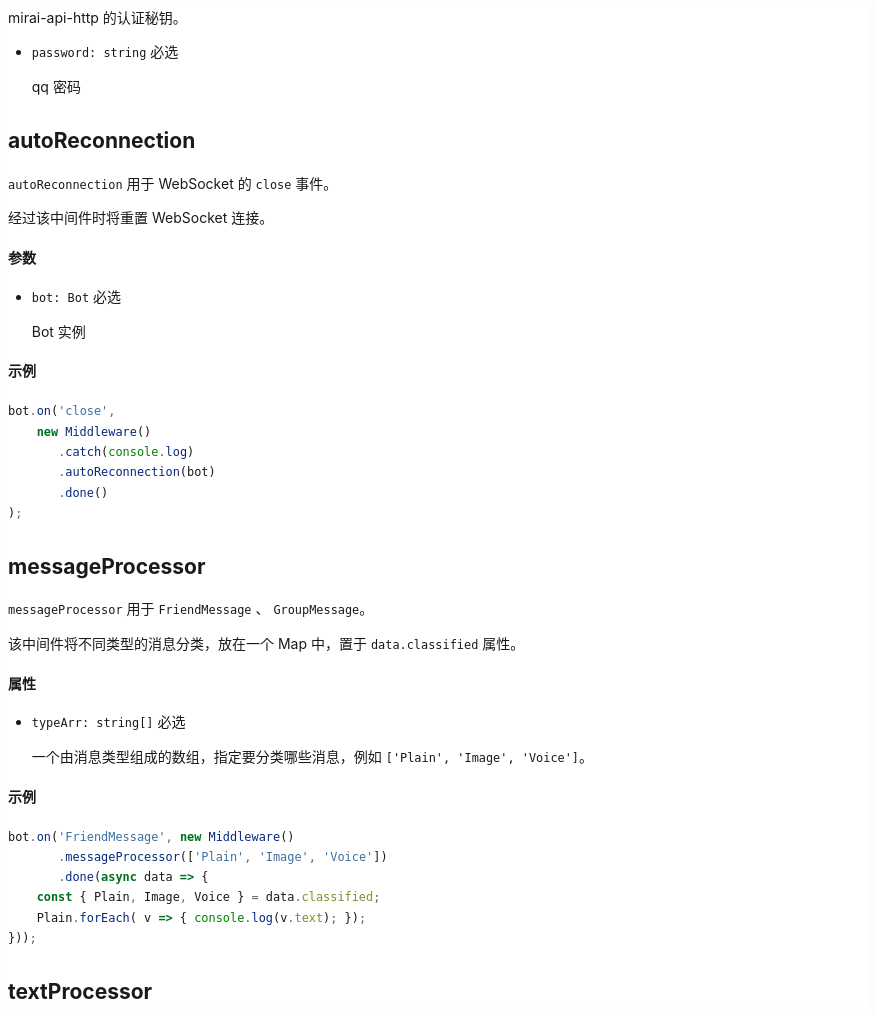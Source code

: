   mirai-api-http 的认证秘钥。

- `password: string` 必选

  qq 密码



## autoReconnection

`autoReconnection` 用于 WebSocket 的 `close` 事件。

经过该中间件时将重置 WebSocket 连接。

#### 参数

- `bot: Bot` 必选

  Bot 实例

#### 示例

```js
bot.on('close',
    new Middleware()
       .catch(console.log)
       .autoReconnection(bot)
       .done()
);
```



## messageProcessor

`messageProcessor` 用于 `FriendMessage` 、 `GroupMessage`。

该中间件将不同类型的消息分类，放在一个 Map 中，置于 `data.classified` 属性。

#### 属性

- `typeArr: string[]` 必选

  一个由消息类型组成的数组，指定要分类哪些消息，例如 `['Plain', 'Image', 'Voice']`。

#### 示例

```js
bot.on('FriendMessage', new Middleware()
       .messageProcessor(['Plain', 'Image', 'Voice'])
       .done(async data => {
    const { Plain, Image, Voice } = data.classified;
    Plain.forEach( v => { console.log(v.text); });
}));
```



## textProcessor

